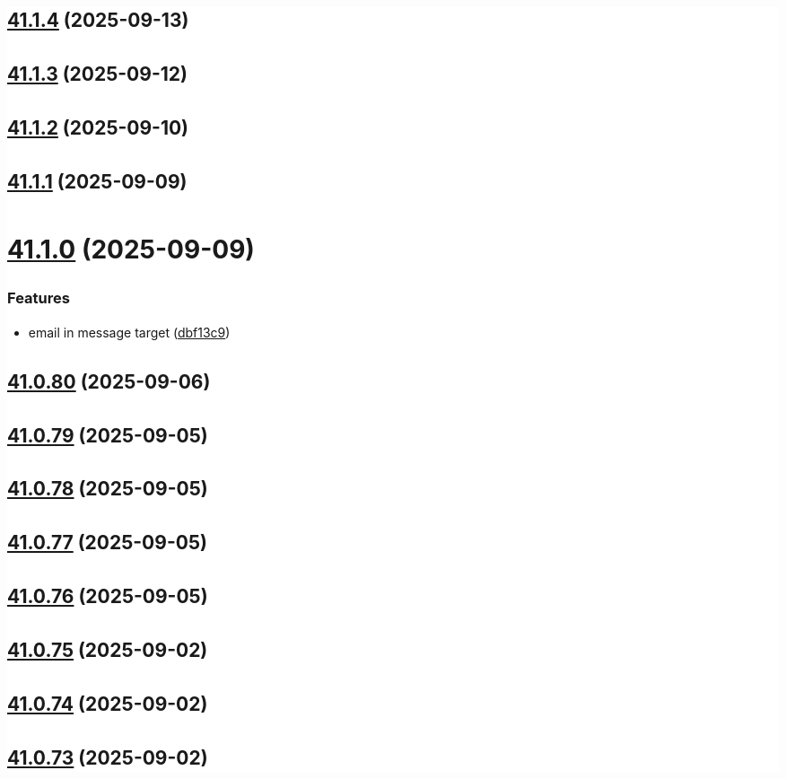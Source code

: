## [41.1.4](https://github.com/sprucelabsai-community/spruce-core-schemas/compare/v41.1.3...v41.1.4) (2025-09-13)

## [41.1.3](https://github.com/sprucelabsai-community/spruce-core-schemas/compare/v41.1.2...v41.1.3) (2025-09-12)

## [41.1.2](https://github.com/sprucelabsai-community/spruce-core-schemas/compare/v41.1.1...v41.1.2) (2025-09-10)

## [41.1.1](https://github.com/sprucelabsai-community/spruce-core-schemas/compare/v41.1.0...v41.1.1) (2025-09-09)

# [41.1.0](https://github.com/sprucelabsai-community/spruce-core-schemas/compare/v41.0.80...v41.1.0) (2025-09-09)


### Features

* email in message target ([dbf13c9](https://github.com/sprucelabsai-community/spruce-core-schemas/commit/dbf13c9))

## [41.0.80](https://github.com/sprucelabsai-community/spruce-core-schemas/compare/v41.0.79...v41.0.80) (2025-09-06)

## [41.0.79](https://github.com/sprucelabsai-community/spruce-core-schemas/compare/v41.0.78...v41.0.79) (2025-09-05)

## [41.0.78](https://github.com/sprucelabsai-community/spruce-core-schemas/compare/v41.0.77...v41.0.78) (2025-09-05)

## [41.0.77](https://github.com/sprucelabsai-community/spruce-core-schemas/compare/v41.0.76...v41.0.77) (2025-09-05)

## [41.0.76](https://github.com/sprucelabsai-community/spruce-core-schemas/compare/v41.0.75...v41.0.76) (2025-09-05)

## [41.0.75](https://github.com/sprucelabsai-community/spruce-core-schemas/compare/v41.0.74...v41.0.75) (2025-09-02)

## [41.0.74](https://github.com/sprucelabsai-community/spruce-core-schemas/compare/v41.0.73...v41.0.74) (2025-09-02)

## [41.0.73](https://github.com/sprucelabsai-community/spruce-core-schemas/compare/v41.0.72...v41.0.73) (2025-09-02)
